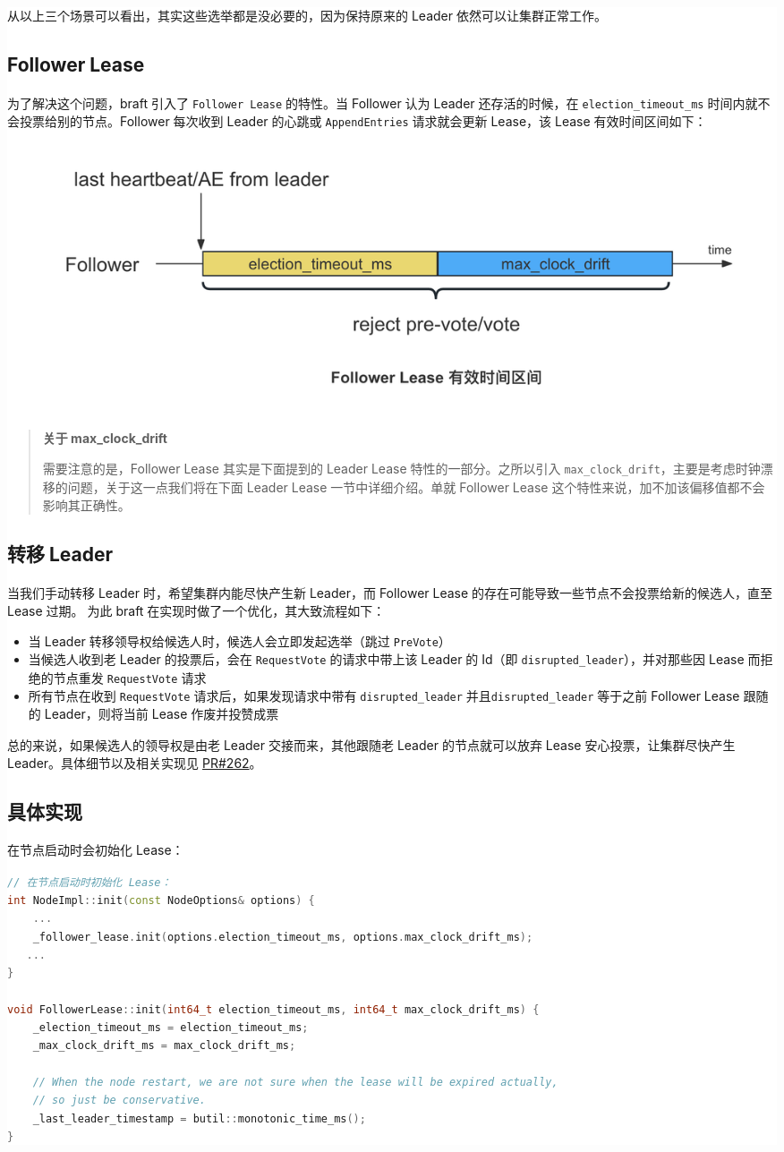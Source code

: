 从以上三个场景可以看出，其实这些选举都是没必要的，因为保持原来的 Leader 依然可以让集群正常工作。

Follower Lease
---

为了解决这个问题，braft 引入了 `Follower Lease` 的特性。当 Follower 认为 Leader 还存活的时候，在 `election_timeout_ms` 时间内就不会投票给别的节点。Follower 每次收到 Leader 的心跳或 `AppendEntries` 请求就会更新 Lease，该 Lease 有效时间区间如下：

![图 3.8  Follower Lease 有效时间区间](image/3.8.png)

> **关于 max_clock_drift**
>
> 需要注意的是，Follower Lease 其实是下面提到的 Leader Lease 特性的一部分。之所以引入 `max_clock_drift`，主要是考虑时钟漂移的问题，关于这一点我们将在下面 Leader Lease 一节中详细介绍。单就 Follower Lease 这个特性来说，加不加该偏移值都不会影响其正确性。

转移 Leader
---

当我们手动转移 Leader 时，希望集群内能尽快产生新 Leader，而 Follower Lease 的存在可能导致一些节点不会投票给新的候选人，直至 Lease 过期。 为此 braft 在实现时做了一个优化，其大致流程如下：

* 当 Leader 转移领导权给候选人时，候选人会立即发起选举（跳过 `PreVote`）
* 当候选人收到老 Leader 的投票后，会在 `RequestVote` 的请求中带上该 Leader 的 Id（即 `disrupted_leader`），并对那些因 Lease 而拒绝的节点重发 `RequestVote` 请求
* 所有节点在收到 `RequestVote` 请求后，如果发现请求中带有 `disrupted_leader` 并且`disrupted_leader` 等于之前 Follower Lease 跟随的 Leader，则将当前 Lease 作废并投赞成票

总的来说，如果候选人的领导权是由老 Leader 交接而来，其他跟随老 Leader 的节点就可以放弃 Lease 安心投票，让集群尽快产生 Leader。具体细节以及相关实现见 [PR#262](https://github.com/baidu/braft/pull/262)。

具体实现
---

在节点启动时会初始化 Lease：

```cpp
// 在节点启动时初始化 Lease：
int NodeImpl::init(const NodeOptions& options) {
    ...
    _follower_lease.init(options.election_timeout_ms, options.max_clock_drift_ms);
   ...
}

void FollowerLease::init(int64_t election_timeout_ms, int64_t max_clock_drift_ms) {
    _election_timeout_ms = election_timeout_ms;
    _max_clock_drift_ms = max_clock_drift_ms;

    // When the node restart, we are not sure when the lease will be expired actually,
    // so just be conservative.
    _last_leader_timestamp = butil::monotonic_time_ms();
}
```
